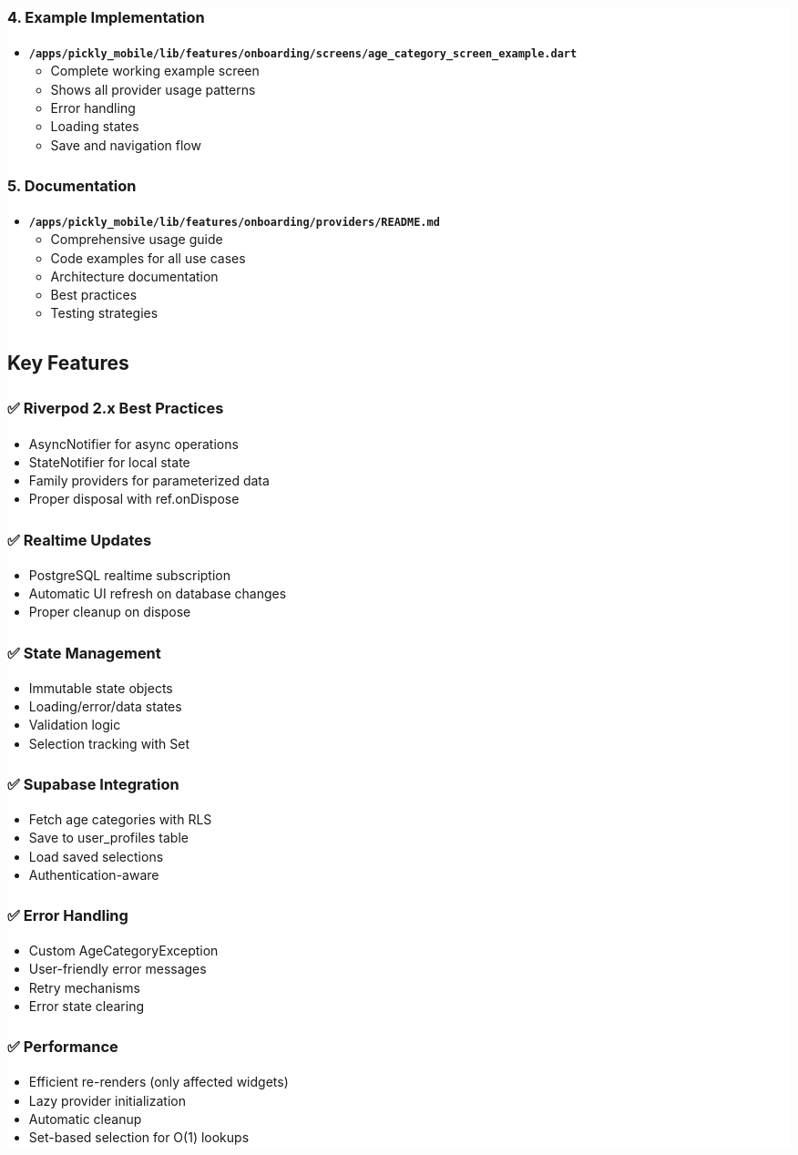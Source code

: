 ### 4. Example Implementation
- **`/apps/pickly_mobile/lib/features/onboarding/screens/age_category_screen_example.dart`**
  - Complete working example screen
  - Shows all provider usage patterns
  - Error handling
  - Loading states
  - Save and navigation flow

### 5. Documentation
- **`/apps/pickly_mobile/lib/features/onboarding/providers/README.md`**
  - Comprehensive usage guide
  - Code examples for all use cases
  - Architecture documentation
  - Best practices
  - Testing strategies

## Key Features

### ✅ Riverpod 2.x Best Practices
- AsyncNotifier for async operations
- StateNotifier for local state
- Family providers for parameterized data
- Proper disposal with ref.onDispose

### ✅ Realtime Updates
- PostgreSQL realtime subscription
- Automatic UI refresh on database changes
- Proper cleanup on dispose

### ✅ State Management
- Immutable state objects
- Loading/error/data states
- Validation logic
- Selection tracking with Set<String>

### ✅ Supabase Integration
- Fetch age categories with RLS
- Save to user_profiles table
- Load saved selections
- Authentication-aware

### ✅ Error Handling
- Custom AgeCategoryException
- User-friendly error messages
- Retry mechanisms
- Error state clearing

### ✅ Performance
- Efficient re-renders (only affected widgets)
- Lazy provider initialization
- Automatic cleanup
- Set-based selection for O(1) lookups
